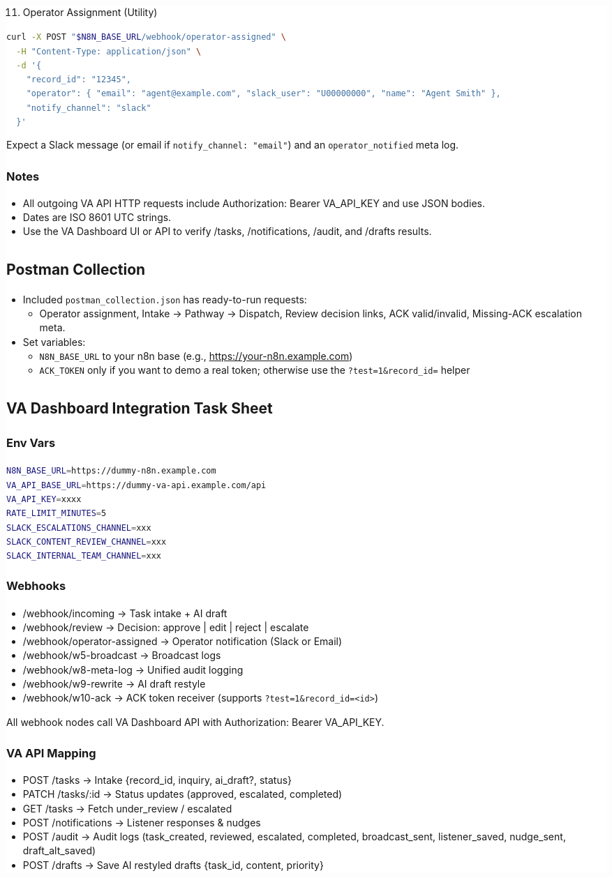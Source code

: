 11) Operator Assignment (Utility)
```bash
curl -X POST "$N8N_BASE_URL/webhook/operator-assigned" \
  -H "Content-Type: application/json" \
  -d '{
    "record_id": "12345",
    "operator": { "email": "agent@example.com", "slack_user": "U00000000", "name": "Agent Smith" },
    "notify_channel": "slack"
  }'
```
Expect a Slack message (or email if `notify_channel: "email"`) and an `operator_notified` meta log.

### Notes
- All outgoing VA API HTTP requests include Authorization: Bearer VA_API_KEY and use JSON bodies.
- Dates are ISO 8601 UTC strings.
- Use the VA Dashboard UI or API to verify /tasks, /notifications, /audit, and /drafts results.


## Postman Collection

- Included `postman_collection.json` has ready-to-run requests:
  - Operator assignment, Intake → Pathway → Dispatch, Review decision links, ACK valid/invalid, Missing-ACK escalation meta.
- Set variables:
  - `N8N_BASE_URL` to your n8n base (e.g., https://your-n8n.example.com)
  - `ACK_TOKEN` only if you want to demo a real token; otherwise use the `?test=1&record_id=` helper

## VA Dashboard Integration Task Sheet

### Env Vars
```bash
N8N_BASE_URL=https://dummy-n8n.example.com
VA_API_BASE_URL=https://dummy-va-api.example.com/api
VA_API_KEY=xxxx
RATE_LIMIT_MINUTES=5
SLACK_ESCALATIONS_CHANNEL=xxx
SLACK_CONTENT_REVIEW_CHANNEL=xxx
SLACK_INTERNAL_TEAM_CHANNEL=xxx
```

### Webhooks
- /webhook/incoming → Task intake + AI draft
- /webhook/review → Decision: approve | edit | reject | escalate
- /webhook/operator-assigned → Operator notification (Slack or Email)
- /webhook/w5-broadcast → Broadcast logs
- /webhook/w8-meta-log → Unified audit logging
- /webhook/w9-rewrite → AI draft restyle
- /webhook/w10-ack → ACK token receiver (supports `?test=1&record_id=<id>`)

All webhook nodes call VA Dashboard API with Authorization: Bearer VA_API_KEY.

### VA API Mapping
- POST /tasks → Intake {record_id, inquiry, ai_draft?, status}
- PATCH /tasks/:id → Status updates (approved, escalated, completed)
- GET /tasks → Fetch under_review / escalated
- POST /notifications → Listener responses & nudges
- POST /audit → Audit logs (task_created, reviewed, escalated, completed, broadcast_sent, listener_saved, nudge_sent, draft_alt_saved)
- POST /drafts → Save AI restyled drafts {task_id, content, priority}
